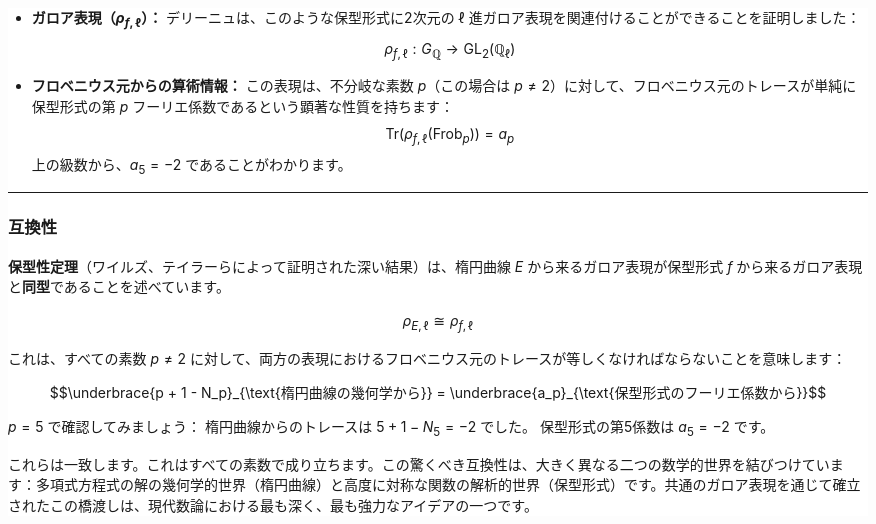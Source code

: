 * **ガロア表現（$\rho_{f, \ell}$）：** デリーニュは、このような保型形式に2次元の $\ell$ 進ガロア表現を関連付けることができることを証明しました：
    $$\rho_{f, \ell}: G_{\mathbb{Q}} \to \text{GL}_2(\mathbb{Q}_{\ell})$$

* **フロベニウス元からの算術情報：** この表現は、不分岐な素数 $p$（この場合は $p \neq 2$）に対して、フロベニウス元のトレースが単純に保型形式の第 $p$ フーリエ係数であるという顕著な性質を持ちます：
    $$\text{Tr}(\rho_{f, \ell}(\text{Frob}_p)) = a_p$$
    上の級数から、$a_5 = -2$ であることがわかります。

---

### 互換性

**保型性定理**（ワイルズ、テイラーらによって証明された深い結果）は、楕円曲線 $E$ から来るガロア表現が保型形式 $f$ から来るガロア表現と**同型**であることを述べています。

$$\rho_{E, \ell} \cong \rho_{f, \ell}$$

これは、すべての素数 $p \neq 2$ に対して、両方の表現におけるフロベニウス元のトレースが等しくなければならないことを意味します：

$$\underbrace{p + 1 - N_p}_{\text{楕円曲線の幾何学から}} = \underbrace{a_p}_{\text{保型形式のフーリエ係数から}}$$

$p=5$ で確認してみましょう：
楕円曲線からのトレースは $5 + 1 - N_5 = -2$ でした。
保型形式の第5係数は $a_5 = -2$ です。

これらは一致します。これはすべての素数で成り立ちます。この驚くべき互換性は、大きく異なる二つの数学的世界を結びつけています：多項式方程式の解の幾何学的世界（楕円曲線）と高度に対称な関数の解析的世界（保型形式）です。共通のガロア表現を通じて確立されたこの橋渡しは、現代数論における最も深く、最も強力なアイデアの一つです。